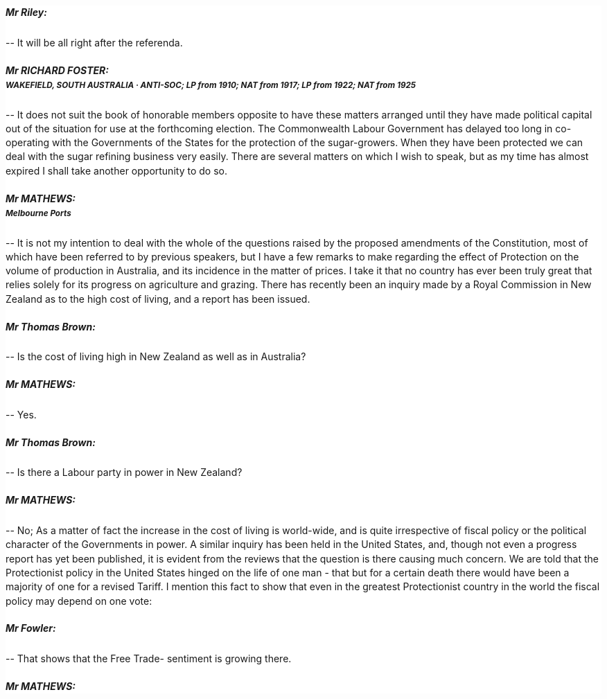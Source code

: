 ##### Mr Riley:

--  It will be all right after the referenda. 

##### Mr RICHARD FOSTER:<br><small class="text-muted">WAKEFIELD, SOUTH AUSTRALIA &middot; ANTI-SOC; LP from 1910; NAT from 1917; LP from 1922; NAT from 1925</small>

-- It does not suit the book of honorable members opposite to have these matters arranged until they have made political capital out of the situation for use at the forthcoming election. The Commonwealth Labour Government has delayed too long in co-operating with the Governments of the States for the protection of the sugar-growers. When they have been protected we can deal with the sugar refining business very easily. There are several matters on which I wish to speak, but as my time has almost expired I shall take another opportunity to do so. 

##### Mr MATHEWS:<br><small class="text-muted">Melbourne Ports</small>

-- It is not my intention to deal with the whole of the questions raised by the proposed amendments of the Constitution, most of which have been referred to by previous speakers, but I have a few remarks to make regarding the effect of Protection on the volume of production in Australia, and its incidence in the matter of prices. I take it that no country has ever been truly great that relies solely for its progress on agriculture and grazing. There has recently been an inquiry made by a Royal Commission in New Zealand as to the high cost of living, and a report has been issued. 

##### Mr Thomas Brown:

--  Is the cost of living high in New Zealand as well as in Australia? 

##### Mr MATHEWS:

-- Yes. 

##### Mr Thomas Brown:

--  Is there a Labour party in power in New Zealand? 

##### Mr MATHEWS:

-- No; As a matter of fact the increase in the cost of living is world-wide, and is quite irrespective of fiscal policy or the political character of the Governments in power. A similar inquiry has been held in the United States, and, though not even a progress report has yet been published, it is evident from the reviews that the question is there causing much concern. We are told that the Protectionist policy in the United States hinged on the life of one man - that but for a certain death there would have been a majority of one for a revised Tariff. I mention this fact to show that even in the greatest Protectionist country in the world the fiscal policy may depend on one vote: 

##### Mr Fowler:

--  That shows that the Free Trade- sentiment is growing there. 

##### Mr MATHEWS:
